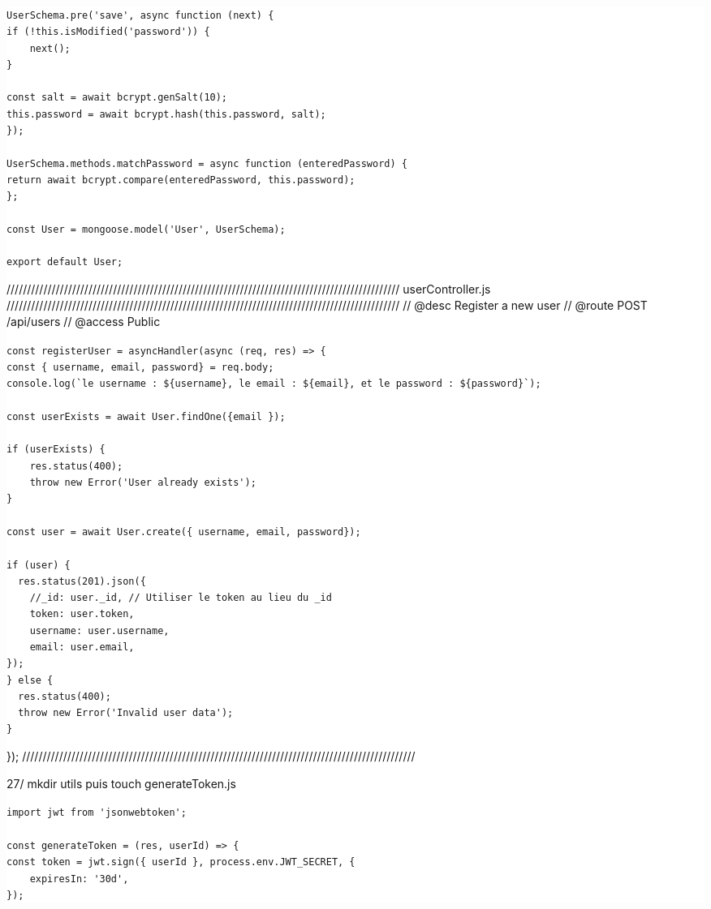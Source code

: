 
    UserSchema.pre('save', async function (next) {
    if (!this.isModified('password')) {
        next();
    }

    const salt = await bcrypt.genSalt(10);
    this.password = await bcrypt.hash(this.password, salt);
    });

    UserSchema.methods.matchPassword = async function (enteredPassword) {
    return await bcrypt.compare(enteredPassword, this.password);
    };

    const User = mongoose.model('User', UserSchema);

    export default User;

////////////////////////////////////////////////////////////////////////////////////////////////
            userController.js
////////////////////////////////////////////////////////////////////////////////////////////////
    // @desc    Register a new user
    // @route   POST /api/users
    // @access  Public

    const registerUser = asyncHandler(async (req, res) => {
    const { username, email, password} = req.body;  
    console.log(`le username : ${username}, le email : ${email}, et le password : ${password}`);

    const userExists = await User.findOne({email });

    if (userExists) {
        res.status(400);
        throw new Error('User already exists');
    }

    const user = await User.create({ username, email, password});

    if (user) {
      res.status(201).json({
        //_id: user._id, // Utiliser le token au lieu du _id
        token: user.token,
        username: user.username,  
        email: user.email, 
    });
    } else {
      res.status(400);
      throw new Error('Invalid user data');
    }
  });
////////////////////////////////////////////////////////////////////////////////////////////////

27/ mkdir utils puis touch generateToken.js

    import jwt from 'jsonwebtoken';

    const generateToken = (res, userId) => {
    const token = jwt.sign({ userId }, process.env.JWT_SECRET, {
        expiresIn: '30d',
    });
